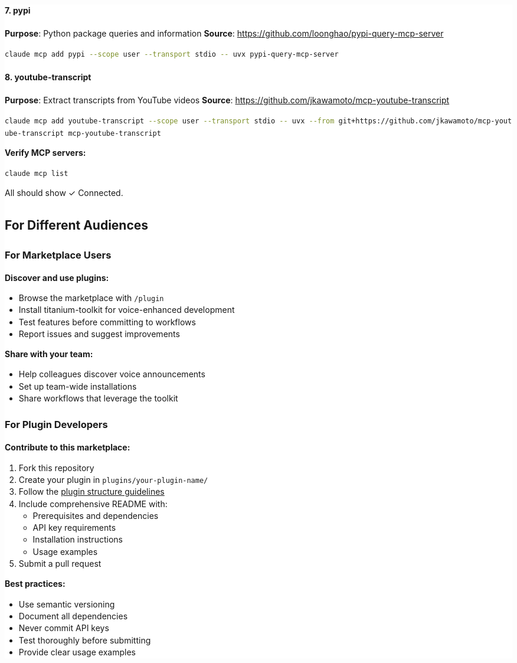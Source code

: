 #### 7. **pypi**
**Purpose**: Python package queries and information
**Source**: https://github.com/loonghao/pypi-query-mcp-server
```bash
claude mcp add pypi --scope user --transport stdio -- uvx pypi-query-mcp-server
```

#### 8. **youtube-transcript**
**Purpose**: Extract transcripts from YouTube videos
**Source**: https://github.com/jkawamoto/mcp-youtube-transcript
```bash
claude mcp add youtube-transcript --scope user --transport stdio -- uvx --from git+https://github.com/jkawamoto/mcp-youtube-transcript mcp-youtube-transcript
```

**Verify MCP servers:**
```bash
claude mcp list
```

All should show ✓ Connected.

## For Different Audiences

### For Marketplace Users

**Discover and use plugins:**
- Browse the marketplace with `/plugin`
- Install titanium-toolkit for voice-enhanced development
- Test features before committing to workflows
- Report issues and suggest improvements

**Share with your team:**
- Help colleagues discover voice announcements
- Set up team-wide installations
- Share workflows that leverage the toolkit

### For Plugin Developers

**Contribute to this marketplace:**
1. Fork this repository
2. Create your plugin in `plugins/your-plugin-name/`
3. Follow the [plugin structure guidelines](https://docs.claude.com/en/docs/claude-code/plugins)
4. Include comprehensive README with:
   - Prerequisites and dependencies
   - API key requirements
   - Installation instructions
   - Usage examples
5. Submit a pull request

**Best practices:**
- Use semantic versioning
- Document all dependencies
- Never commit API keys
- Test thoroughly before submitting
- Provide clear usage examples
